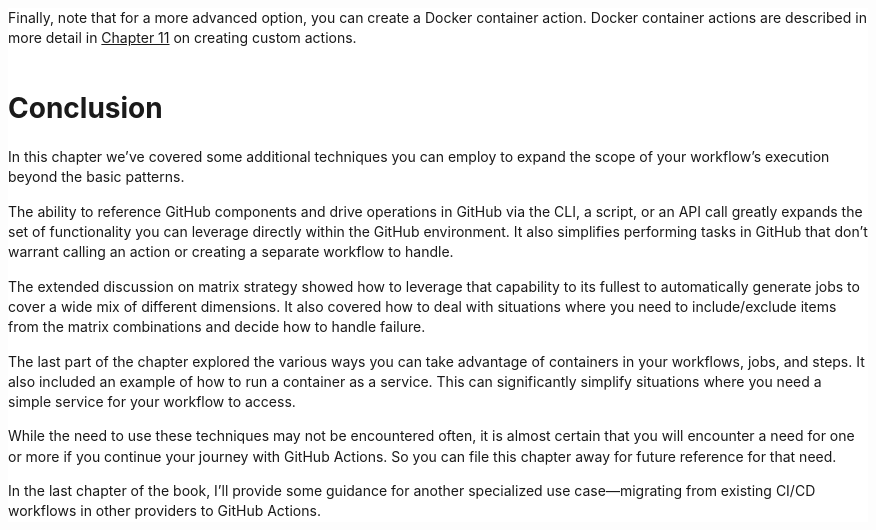 Finally, note that for a more advanced option, you can create a Docker container action. Docker container actions are described in more detail in [Chapter 11](ch11.html#ch11) on creating custom actions.

# Conclusion

In this chapter we’ve covered some additional techniques you can employ to expand the scope of your workflow’s execution beyond the basic patterns.

The ability to reference GitHub components and drive operations in GitHub via the CLI, a script, or an API call greatly expands the set of functionality you can leverage directly within the GitHub environment. It also simplifies performing tasks in GitHub that don’t warrant calling an action or creating a separate workflow to handle.

The extended discussion on matrix strategy showed how to leverage that capability to its fullest to automatically generate jobs to cover a wide mix of different dimensions. It also covered how to deal with situations where you need to include/exclude items from the matrix combinations and decide how to handle failure.

The last part of the chapter explored the various ways you can take advantage of containers in your workflows, jobs, and steps. It also included an example of how to run a container as a service. This can significantly simplify situations where you need a simple service for your workflow to access.

While the need to use these techniques may not be encountered often, it is almost certain that you will encounter a need for one or more if you continue your journey with GitHub Actions. So you can file this chapter away for future reference for that need.

In the last chapter of the book, I’ll provide some guidance for another specialized use case—migrating from existing CI/CD workflows in other providers to GitHub Actions.
